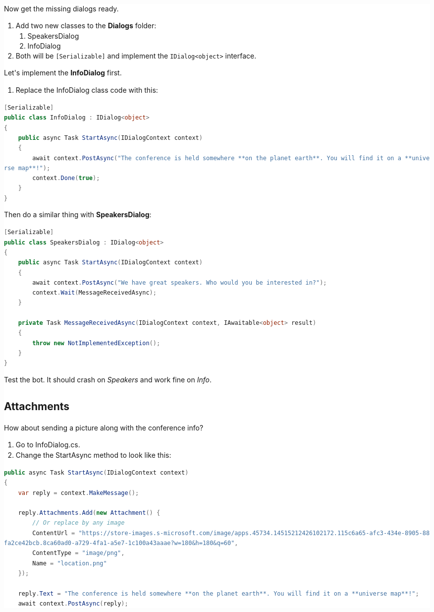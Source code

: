 Now get the missing dialogs ready.

1. Add two new classes to the **Dialogs** folder:
   1. SpeakersDialog
   2. InfoDialog
2. Both will be `[Serializable]` and implement the `IDialog<object>` interface.

Let's implement the **InfoDialog** first.

1. Replace the InfoDialog class code with this:

```c#
[Serializable]
public class InfoDialog : IDialog<object>
{
    public async Task StartAsync(IDialogContext context)
    {
        await context.PostAsync("The conference is held somewhere **on the planet earth**. You will find it on a **universe map**!");
        context.Done(true);
    }
}
```

Then do a similar thing with **SpeakersDialog**:

```c#
[Serializable]
public class SpeakersDialog : IDialog<object>
{
    public async Task StartAsync(IDialogContext context)
    {
        await context.PostAsync("We have great speakers. Who would you be interested in?");
        context.Wait(MessageReceivedAsync);
    }

    private Task MessageReceivedAsync(IDialogContext context, IAwaitable<object> result)
    {
        throw new NotImplementedException();
    }
}
```

Test the bot. It should crash on *Speakers* and work fine on *Info*.

## Attachments

How about sending a picture along with the conference info?

1. Go to InfoDialog.cs.
2. Change the StartAsync method to look like this:

```c#
public async Task StartAsync(IDialogContext context)
{
    var reply = context.MakeMessage();

    reply.Attachments.Add(new Attachment() {
        // Or replace by any image
        ContentUrl = "https://store-images.s-microsoft.com/image/apps.45734.14515212426102172.115c6a65-afc3-434e-8905-88fa2ce42bcb.8ca60ad0-a729-4fa1-a5e7-1c100a43aaae?w=180&h=180&q=60",
        ContentType = "image/png",
        Name = "location.png"
    });

    reply.Text = "The conference is held somewhere **on the planet earth**. You will find it on a **universe map**!";
    await context.PostAsync(reply);
```
